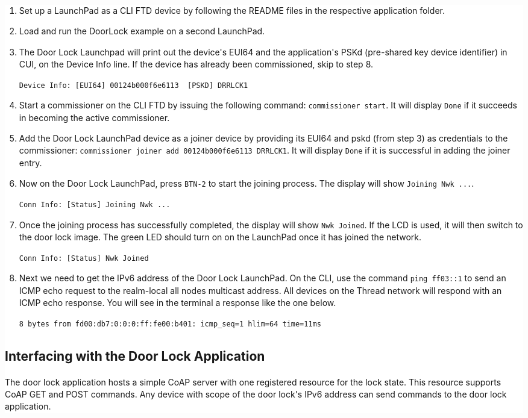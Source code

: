1. Set up a LaunchPad as a CLI FTD device by following the README files in
   the respective application folder.

2. Load and run the DoorLock example on a second LaunchPad.

3. The Door Lock Launchpad will print out the device's EUI64 and the
   application's PSKd (pre-shared key device identifier) in CUI, on the Device
   Info line. If the device has already been commissioned, skip to step 8.

   ```
   Device Info: [EUI64] 00124b000f6e6113  [PSKD] DRRLCK1
   ```

4. Start a commissioner on the CLI FTD by issuing the following command:
   `commissioner start`. It will display `Done` if it succeeds in becoming the
   active commissioner.

5. Add the Door Lock LaunchPad device as a joiner device by providing its EUI64
   and pskd (from step 3) as credentials to the commissioner: `commissioner
   joiner add 00124b000f6e6113 DRRLCK1`. It will display `Done` if it is
   successful in adding the joiner entry.

6. Now on the Door Lock LaunchPad, press `BTN-2` to start the joining process.
   The display will show `Joining Nwk ...`.

   ```
   Conn Info: [Status] Joining Nwk ...
   ```

7. Once the joining process has successfully completed, the display will show
   `Nwk Joined`. If the LCD is used, it will then switch to the door lock
   image. The green LED should turn on on the LaunchPad once it has joined the
   network.

   ```
   Conn Info: [Status] Nwk Joined
   ```

8. Next we need to get the IPv6 address of the Door Lock LaunchPad. On the CLI,
   use the command `ping ff03::1` to send an ICMP echo request to the
   realm-local all nodes multicast address. All devices on the Thread network
   will respond with an ICMP echo response. You will see in the terminal a
   response like the one below.

   ```
   8 bytes from fd00:db7:0:0:0:ff:fe00:b401: icmp_seq=1 hlim=64 time=11ms
   ```


## <a name="usage-control"></a> 
## Interfacing with the Door Lock Application

The door lock application hosts a simple CoAP server with one registered
resource for the lock state. This resource supports CoAP GET and POST commands.
Any device with scope of the door lock's IPv6 address can send commands to the
door lock application.
